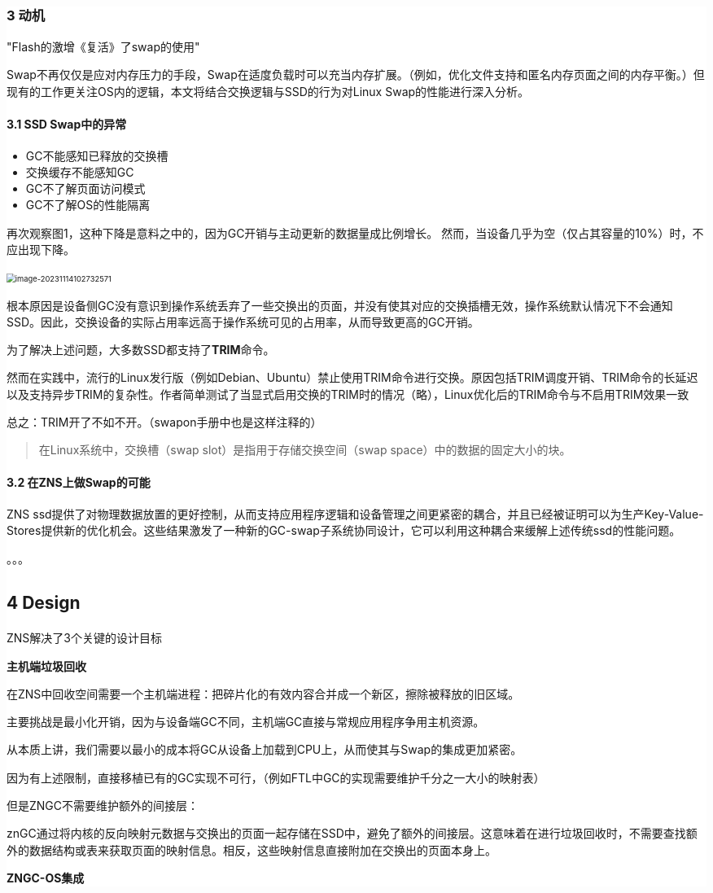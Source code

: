 ### 3 动机

"Flash的激增《复活》了swap的使用"

Swap不再仅仅是应对内存压力的手段，Swap在适度负载时可以充当内存扩展。（例如，优化文件支持和匿名内存页面之间的内存平衡。）但现有的工作更关注OS内的逻辑，本文将结合交换逻辑与SSD的行为对Linux Swap的性能进行深入分析。

#### 3.1  SSD Swap中的异常

- GC不能感知已释放的交换槽
- 交换缓存不能感知GC
- GC不了解页面访问模式
- GC不了解OS的性能隔离

再次观察图1，这种下降是意料之中的，因为GC开销与主动更新的数据量成比例增长。
然而，当设备几乎为空（仅占其容量的10%）时，不应出现下降。

<img src="ZNS_Report.assets/image-20231114102732571.png" alt="image-20231114102732571" style="zoom:67%;" />

根本原因是设备侧GC没有意识到操作系统丢弃了一些交换出的页面，并没有使其对应的交换插槽无效，操作系统默认情况下不会通知SSD。因此，交换设备的实际占用率远高于操作系统可见的占用率，从而导致更高的GC开销。

为了解决上述问题，大多数SSD都支持了**TRIM**命令。

然而在实践中，流行的Linux发行版（例如Debian、Ubuntu）禁止使用TRIM命令进行交换。原因包括TRIM调度开销、TRIM命令的长延迟以及支持异步TRIM的复杂性。作者简单测试了当显式启用交换的TRIM时的情况（略），Linux优化后的TRIM命令与不启用TRIM效果一致

总之：TRIM开了不如不开。（swapon手册中也是这样注释的）

>在Linux系统中，交换槽（swap slot）是指用于存储交换空间（swap space）中的数据的固定大小的块。

#### 3.2 在ZNS上做Swap的可能

ZNS ssd提供了对物理数据放置的更好控制，从而支持应用程序逻辑和设备管理之间更紧密的耦合，并且已经被证明可以为生产Key-Value-Stores提供新的优化机会。这些结果激发了一种新的GC-swap子系统协同设计，它可以利用这种耦合来缓解上述传统ssd的性能问题。

。。。

## 4 Design

ZNS解决了3个关键的设计目标

**主机端垃圾回收**

在ZNS中回收空间需要一个主机端进程：把碎片化的有效内容合并成一个新区，擦除被释放的旧区域。

主要挑战是最小化开销，因为与设备端GC不同，主机端GC直接与常规应用程序争用主机资源。

从本质上讲，我们需要以最小的成本将GC从设备上加载到CPU上，从而使其与Swap的集成更加紧密。



因为有上述限制，直接移植已有的GC实现不可行，（例如FTL中GC的实现需要维护千分之一大小的映射表）

但是ZNGC不需要维护额外的间接层：

znGC通过将内核的反向映射元数据与交换出的页面一起存储在SSD中，避免了额外的间接层。这意味着在进行垃圾回收时，不需要查找额外的数据结构或表来获取页面的映射信息。相反，这些映射信息直接附加在交换出的页面本身上。

**ZNGC-OS集成**

